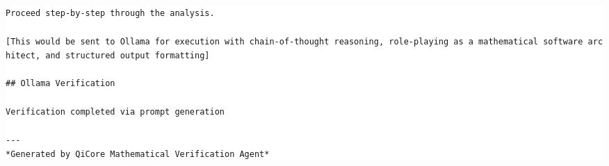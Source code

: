 ```
Proceed step-by-step through the analysis.

[This would be sent to Ollama for execution with chain-of-thought reasoning, role-playing as a mathematical software architect, and structured output formatting]

## Ollama Verification

Verification completed via prompt generation

---
*Generated by QiCore Mathematical Verification Agent*
